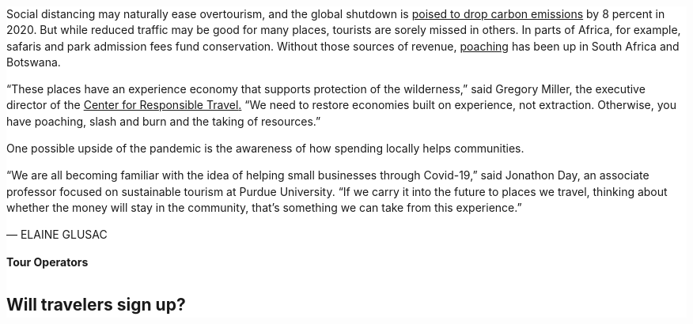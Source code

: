 Social distancing may naturally ease overtourism, and the global
shutdown is [poised to drop carbon
emissions](https://www.nytimes.com/2020/04/30/climate/global-emissions-decline.html)
by 8 percent in 2020. But while reduced traffic may be good for many
places, tourists are sorely missed in others. In parts of Africa, for
example, safaris and park admission fees fund conservation. Without
those sources of revenue,
[poaching](https://www.nytimes.com/2020/04/08/science/coronavirus-poaching-rhinos.html)
has been up in South Africa and Botswana.

“These places have an experience economy that supports protection of the
wilderness,” said Gregory Miller, the executive director of the [Center
for Responsible
Travel](https://www.responsibletravel.org/)[.](https://www.responsibletravel.org/)
“We need to restore economies built on experience, not extraction.
Otherwise, you have poaching, slash and burn and the taking of
resources.”

One possible upside of the pandemic is the awareness of how spending
locally helps communities.

“We are all becoming familiar with the idea of helping small businesses
through Covid-19,” said Jonathon Day, an associate professor focused on
sustainable tourism at Purdue University. “If we carry it into the
future to places we travel, thinking about whether the money will stay
in the community, that’s something we can take from this experience.”

— ELAINE
GLUSAC

<div class="g-ad rad-ad-wrapper">

<div id="mid448" class="place-ad" data-position="mid448" data-size-key="default">

</div>

</div>

</div>

</div>

</div>

<div id="touroperators" class="rad-article g-item-13" data-slug="06fot-touroperators">

<div class="rad-cover">

<div class="rad-cover-main">

<div class="rad-head-wrap">

**Tour Operators**

## Will travelers sign up?

</div>

</div>

